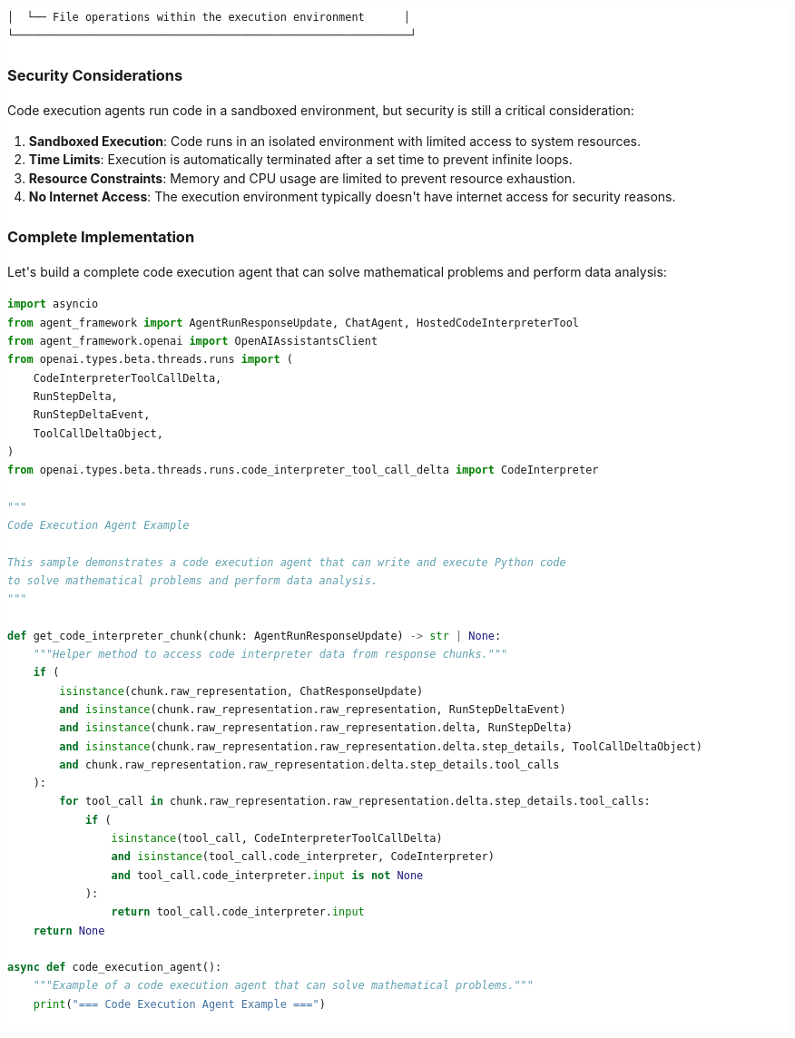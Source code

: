 ```
│  └── File operations within the execution environment      │
└─────────────────────────────────────────────────────────────┘
```

### Security Considerations

Code execution agents run code in a sandboxed environment, but security is still a critical consideration:

1. **Sandboxed Execution**: Code runs in an isolated environment with limited access to system resources.
2. **Time Limits**: Execution is automatically terminated after a set time to prevent infinite loops.
3. **Resource Constraints**: Memory and CPU usage are limited to prevent resource exhaustion.
4. **No Internet Access**: The execution environment typically doesn't have internet access for security reasons.

### Complete Implementation

Let's build a complete code execution agent that can solve mathematical problems and perform data analysis:

```python
import asyncio
from agent_framework import AgentRunResponseUpdate, ChatAgent, HostedCodeInterpreterTool
from agent_framework.openai import OpenAIAssistantsClient
from openai.types.beta.threads.runs import (
    CodeInterpreterToolCallDelta,
    RunStepDelta,
    RunStepDeltaEvent,
    ToolCallDeltaObject,
)
from openai.types.beta.threads.runs.code_interpreter_tool_call_delta import CodeInterpreter

"""
Code Execution Agent Example

This sample demonstrates a code execution agent that can write and execute Python code
to solve mathematical problems and perform data analysis.
"""

def get_code_interpreter_chunk(chunk: AgentRunResponseUpdate) -> str | None:
    """Helper method to access code interpreter data from response chunks."""
    if (
        isinstance(chunk.raw_representation, ChatResponseUpdate)
        and isinstance(chunk.raw_representation.raw_representation, RunStepDeltaEvent)
        and isinstance(chunk.raw_representation.raw_representation.delta, RunStepDelta)
        and isinstance(chunk.raw_representation.raw_representation.delta.step_details, ToolCallDeltaObject)
        and chunk.raw_representation.raw_representation.delta.step_details.tool_calls
    ):
        for tool_call in chunk.raw_representation.raw_representation.delta.step_details.tool_calls:
            if (
                isinstance(tool_call, CodeInterpreterToolCallDelta)
                and isinstance(tool_call.code_interpreter, CodeInterpreter)
                and tool_call.code_interpreter.input is not None
            ):
                return tool_call.code_interpreter.input
    return None

async def code_execution_agent():
    """Example of a code execution agent that can solve mathematical problems."""
    print("=== Code Execution Agent Example ===")
    
```